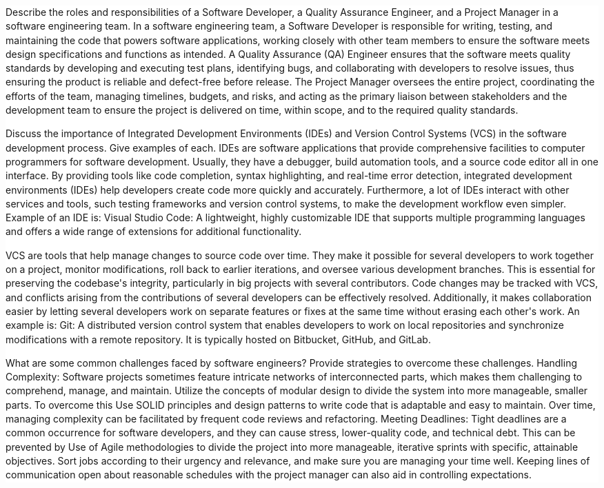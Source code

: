 


Describe the roles and responsibilities of a Software Developer, a Quality Assurance Engineer, and a Project Manager in a software engineering team.
In a software engineering team, a Software Developer is responsible for writing, testing, and maintaining the code that powers software applications, working closely with other team members to ensure the software meets design specifications and functions as intended. 
A Quality Assurance (QA) Engineer ensures that the software meets quality standards by developing and executing test plans, identifying bugs, and collaborating with developers to resolve issues, thus ensuring the product is reliable and defect-free before release. 
The Project Manager oversees the entire project, coordinating the efforts of the team, managing timelines, budgets, and risks, and acting as the primary liaison between stakeholders and the development team to ensure the project is delivered on time, within scope, and to the required quality standards.


Discuss the importance of Integrated Development Environments (IDEs) and Version Control Systems (VCS) in the software development process. Give examples of each.
IDEs are software applications that provide comprehensive facilities to computer programmers for software development. Usually, they have a debugger, build automation tools, and a source code editor all in one interface. By providing tools like code completion, syntax highlighting, and real-time error detection, integrated development environments (IDEs) help developers create code more quickly and accurately. Furthermore, a lot of IDEs interact with other services and tools, such testing frameworks and version control systems, to make the development workflow even simpler.
Example of an IDE is:
Visual Studio Code: A lightweight, highly customizable IDE that supports multiple programming languages and offers a wide range of extensions for additional functionality.

VCS are tools that help manage changes to source code over time. They make it possible for several developers to work together on a project, monitor modifications, roll back to earlier iterations, and oversee various development branches. This is essential for preserving the codebase's integrity, particularly in big projects with several contributors. Code changes may be tracked with VCS, and conflicts arising from the contributions of several developers can be effectively resolved. Additionally, it makes collaboration easier by letting several developers work on separate features or fixes at the same time without erasing each other's work.
An example is:
Git: A distributed version control system that enables developers to work on local repositories and synchronize modifications with a remote repository. It is typically hosted on Bitbucket, GitHub, and GitLab.




What are some common challenges faced by software engineers? Provide strategies to overcome these challenges.
Handling Complexity: Software projects sometimes feature intricate networks of interconnected parts, which makes them challenging to comprehend, manage, and maintain.
Utilize the concepts of modular design to divide the system into more manageable, smaller parts. To overcome this Use SOLID principles and design patterns to write code that is adaptable and easy to maintain. Over time, managing complexity can be facilitated by frequent code reviews and refactoring.
Meeting Deadlines: Tight deadlines are a common occurrence for software developers, and they can cause stress, lower-quality code, and technical debt.
This can be prevented by Use of Agile methodologies to divide the project into more manageable, iterative sprints with specific, attainable objectives. Sort jobs according to their urgency and relevance, and make sure you are managing your time well. Keeping lines of communication open about reasonable schedules with the project manager can also aid in controlling expectations.
